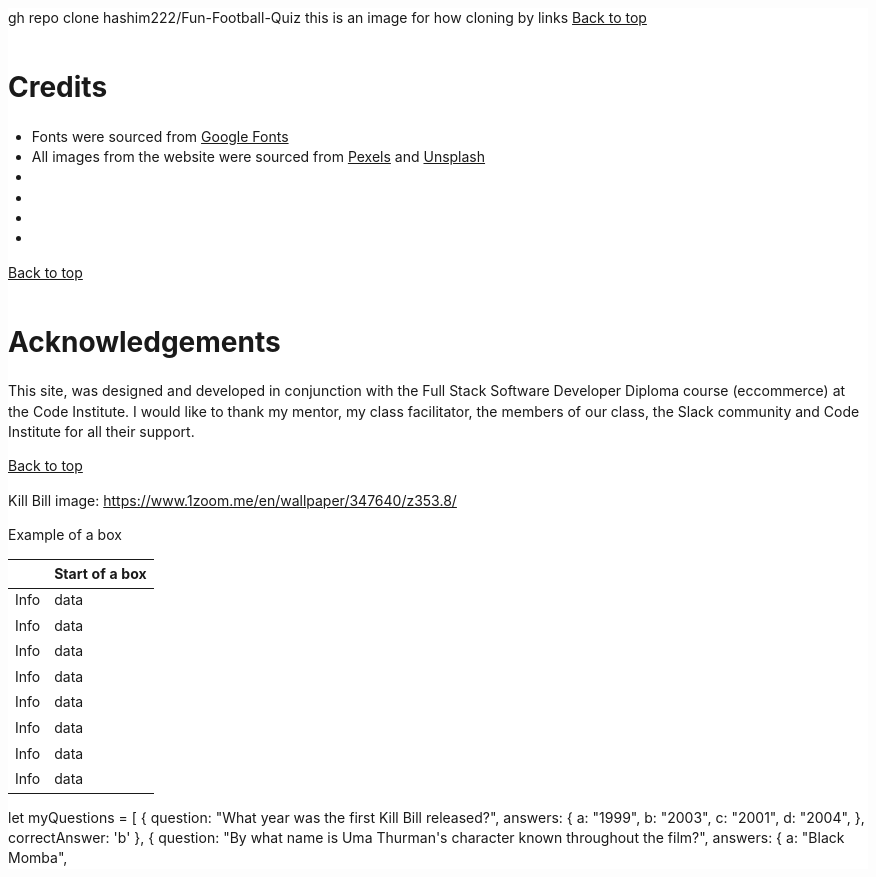  gh repo clone hashim222/Fun-Football-Quiz
this is an image for how cloning by links
[Back to top](<#content>)

# Credits

* Fonts were sourced from [Google Fonts](https://fonts.google.com/)
* All images from the website were sourced from [Pexels](https://www.pexels.com/) and [Unsplash](https://unsplash.com/)
* 
* 
* 
* 

[Back to top](<#content>)

# Acknowledgements

This site, was designed and developed in conjunction with the Full Stack Software Developer Diploma course (eccommerce) at the Code Institute. I would like to thank my mentor, my class facilitator, the members of our class, the Slack community and Code Institute for all their support.

[Back to top](<#content>)


Kill Bill image:
https://www.1zoom.me/en/wallpaper/347640/z353.8/









Example of a box

|              | Start of a box                                                               |
| ----------------- | ------------------------------------------------------------------ |
| Info | data |Info | data |Info | data |Info | data |Info | data |
| Info | data |Info | data |Info | data |Info | data |Info | data |
| Info | data |Info | data |Info | data |Info | data |Info | data |
| Info | data |Info | data |Info | data |Info | data |Info | data |
| Info | data |Info | data |Info | data |Info | data |Info | data |
| Info | data |Info | data |Info | data |Info | data |Info | data |
| Info | data |Info | data |Info | data |Info | data |Info | data |
| Info | data |Info | data |Info | data |Info | data |Info | data |
let myQuestions = [
  {
    question: "What year was the first Kill Bill released?",
    answers: {
      a: "1999",
      b: "2003",
      c: "2001",
      d: "2004",
    },
    correctAnswer: 'b'
  },
  {
    question: "By what name is Uma Thurman's character known throughout the film?",
    answers: {
      a: "Black Momba",